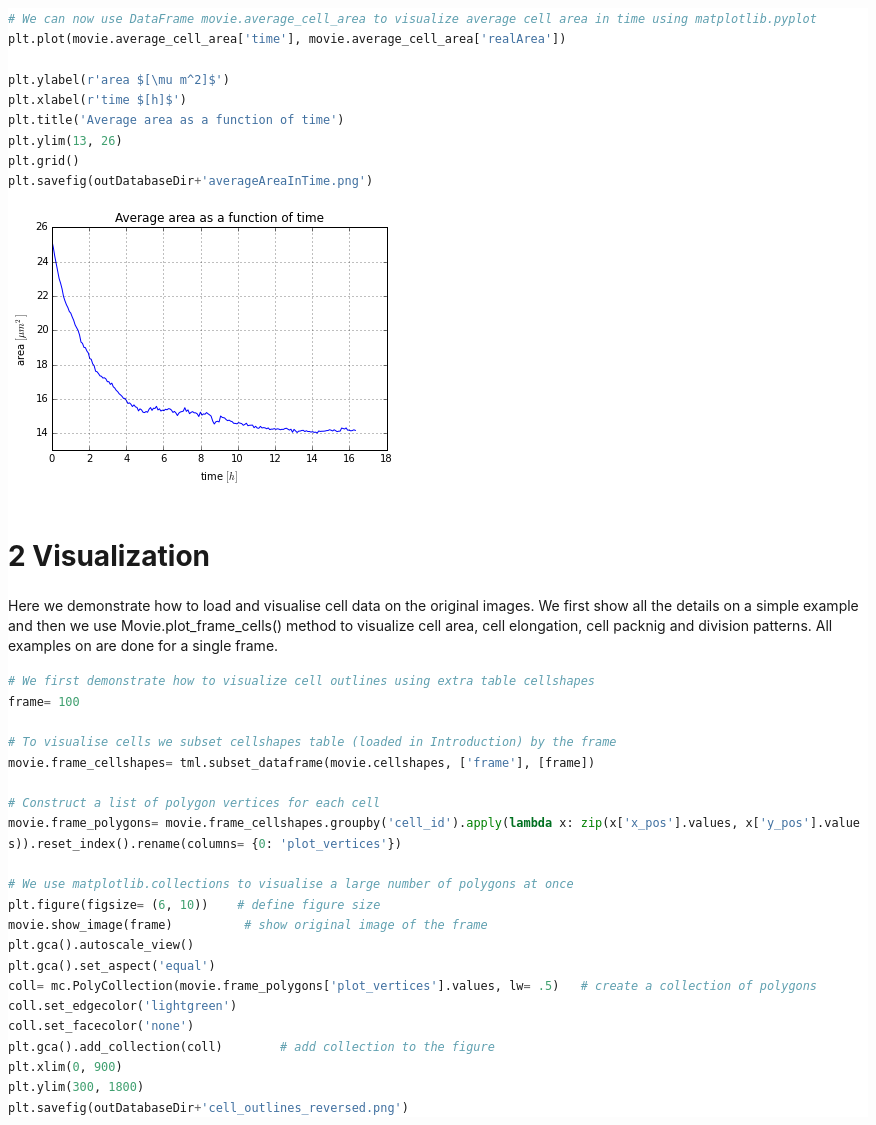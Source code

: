 


```python
# We can now use DataFrame movie.average_cell_area to visualize average cell area in time using matplotlib.pyplot 
plt.plot(movie.average_cell_area['time'], movie.average_cell_area['realArea'])

plt.ylabel(r'area $[\mu m^2]$')
plt.xlabel(r'time $[h]$')
plt.title('Average area as a function of time')
plt.ylim(13, 26)
plt.grid()
plt.savefig(outDatabaseDir+'averageAreaInTime.png')
```


![png](output_17_0.png)


# 2 Visualization
Here we demonstrate how to load and visualise cell data on the original images.
We first show all the details on a simple example and then we use Movie.plot_frame_cells() method to visualize cell area, cell elongation, cell packnig and division patterns. All examples on are done for a single frame.


```python
# We first demonstrate how to visualize cell outlines using extra table cellshapes
frame= 100

# To visualise cells we subset cellshapes table (loaded in Introduction) by the frame
movie.frame_cellshapes= tml.subset_dataframe(movie.cellshapes, ['frame'], [frame])

# Construct a list of polygon vertices for each cell
movie.frame_polygons= movie.frame_cellshapes.groupby('cell_id').apply(lambda x: zip(x['x_pos'].values, x['y_pos'].values)).reset_index().rename(columns= {0: 'plot_vertices'})

# We use matplotlib.collections to visualise a large number of polygons at once
plt.figure(figsize= (6, 10))    # define figure size
movie.show_image(frame)          # show original image of the frame     
plt.gca().autoscale_view()      
plt.gca().set_aspect('equal')   
coll= mc.PolyCollection(movie.frame_polygons['plot_vertices'].values, lw= .5)   # create a collection of polygons
coll.set_edgecolor('lightgreen')
coll.set_facecolor('none')
plt.gca().add_collection(coll)        # add collection to the figure
plt.xlim(0, 900) 
plt.ylim(300, 1800) 
plt.savefig(outDatabaseDir+'cell_outlines_reversed.png')
```